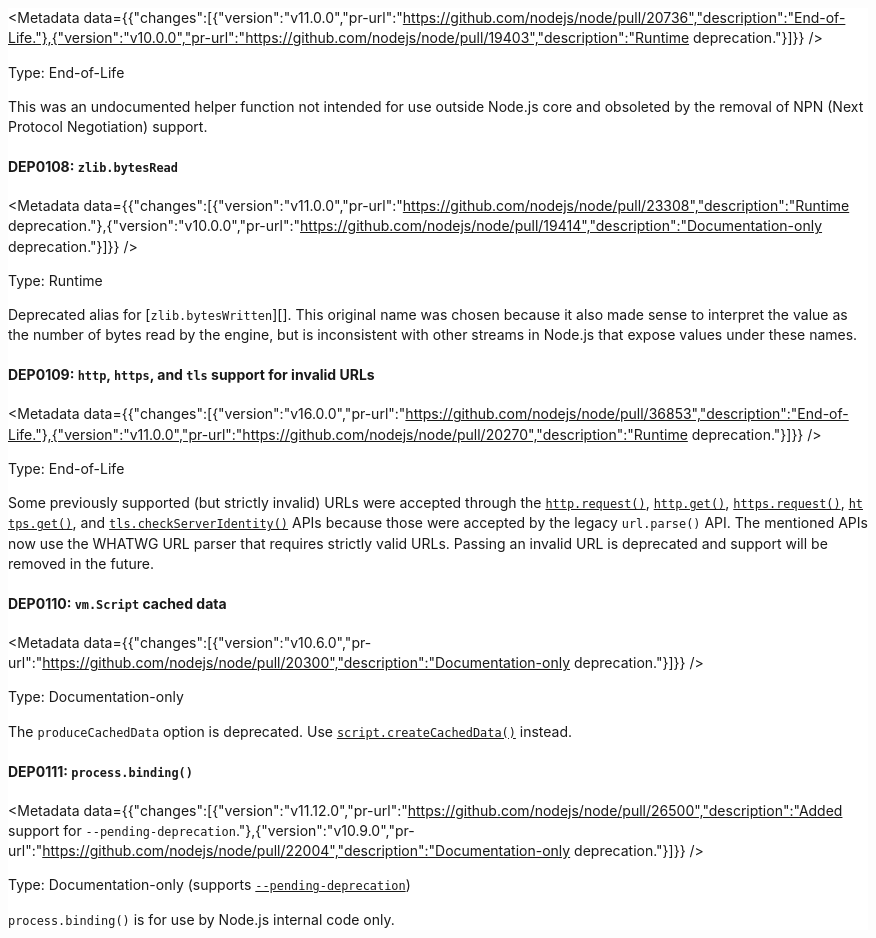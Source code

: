 <Metadata data={{"changes":[{"version":"v11.0.0","pr-url":"https://github.com/nodejs/node/pull/20736","description":"End-of-Life."},{"version":"v10.0.0","pr-url":"https://github.com/nodejs/node/pull/19403","description":"Runtime deprecation."}]}} />

Type: End-of-Life

This was an undocumented helper function not intended for use outside Node.js
core and obsoleted by the removal of NPN (Next Protocol Negotiation) support.

#### DEP0108: `zlib.bytesRead`

<Metadata data={{"changes":[{"version":"v11.0.0","pr-url":"https://github.com/nodejs/node/pull/23308","description":"Runtime deprecation."},{"version":"v10.0.0","pr-url":"https://github.com/nodejs/node/pull/19414","description":"Documentation-only deprecation."}]}} />

Type: Runtime

Deprecated alias for [`zlib.bytesWritten`][]. This original name was chosen
because it also made sense to interpret the value as the number of bytes
read by the engine, but is inconsistent with other streams in Node.js that
expose values under these names.

#### DEP0109: `http`, `https`, and `tls` support for invalid URLs

<Metadata data={{"changes":[{"version":"v16.0.0","pr-url":"https://github.com/nodejs/node/pull/36853","description":"End-of-Life."},{"version":"v11.0.0","pr-url":"https://github.com/nodejs/node/pull/20270","description":"Runtime deprecation."}]}} />

Type: End-of-Life

Some previously supported (but strictly invalid) URLs were accepted through the
[`http.request()`][], [`http.get()`][], [`https.request()`][],
[`https.get()`][], and [`tls.checkServerIdentity()`][] APIs because those were
accepted by the legacy `url.parse()` API. The mentioned APIs now use the WHATWG
URL parser that requires strictly valid URLs. Passing an invalid URL is
deprecated and support will be removed in the future.

#### DEP0110: `vm.Script` cached data

<Metadata data={{"changes":[{"version":"v10.6.0","pr-url":"https://github.com/nodejs/node/pull/20300","description":"Documentation-only deprecation."}]}} />

Type: Documentation-only

The `produceCachedData` option is deprecated. Use
[`script.createCachedData()`][] instead.

#### DEP0111: `process.binding()`

<Metadata data={{"changes":[{"version":"v11.12.0","pr-url":"https://github.com/nodejs/node/pull/26500","description":"Added support for `--pending-deprecation`."},{"version":"v10.9.0","pr-url":"https://github.com/nodejs/node/pull/22004","description":"Documentation-only deprecation."}]}} />

Type: Documentation-only (supports [`--pending-deprecation`][])

`process.binding()` is for use by Node.js internal code only.


[NIST SP 800-38D]: https://nvlpubs.nist.gov/nistpubs/Legacy/SP/nistspecialpublication800-38d.pdf
[RFC 6066]: https://tools.ietf.org/html/rfc6066#section-3
[RFC 8247 Section 2.4]: https://www.rfc-editor.org/rfc/rfc8247#section-2.4
[WHATWG URL API]: /api/v19/url#the-whatwg-url-api
[`"exports"` or `"main"` entry]: /api/v19/packages#main-entry-point-export
[`'uncaughtException'`]: /api/v19/process#event-uncaughtexception
[`--force-node-api-uncaught-exceptions-policy`]: /api/v19/cli#--force-node-api-uncaught-exceptions-policy
[`--pending-deprecation`]: /api/v19/cli#--pending-deprecation
[`--throw-deprecation`]: /api/v19/cli#--throw-deprecation
[`--trace-atomics-wait`]: /api/v19/cli#--trace-atomics-wait
[`--unhandled-rejections`]: /api/v19/cli#--unhandled-rejectionsmode
[`Buffer.allocUnsafeSlow(size)`]: /api/v19/buffer#static-method-bufferallocunsafeslowsize
[`Buffer.from(array)`]: /api/v19/buffer#static-method-bufferfromarray
[`Buffer.from(buffer)`]: /api/v19/buffer#static-method-bufferfrombuffer
[`Buffer.isBuffer()`]: /api/v19/buffer#static-method-bufferisbufferobj
[`Cipher`]: /api/v19/crypto#class-cipher
[`Decipher`]: /api/v19/crypto#class-decipher
[`REPLServer.clearBufferedCommand()`]: /api/v19/repl#replserverclearbufferedcommand
[`ReadStream.open()`]: /api/v19/fs#class-fsreadstream
[`Server.getConnections()`]: /api/v19/net#servergetconnectionscallback
[`Server.listen({fd: <number>})`]: /api/v19/net#serverlistenhandle-backlog-callback
[`SlowBuffer`]: /api/v19/buffer#class-slowbuffer
[`WriteStream.open()`]: /api/v19/fs#class-fswritestream
[`assert`]: /api/v19/assert
[`asyncResource.runInAsyncScope()`]: async_context.md#asyncresourceruninasyncscopefn-thisarg-args
[`buffer.subarray`]: /api/v19/buffer#bufsubarraystart-end
[`child_process`]: child_process.md
[`clearInterval()`]: /api/v19/timers#clearintervaltimeout
[`clearTimeout()`]: /api/v19/timers#cleartimeouttimeout
[`console.error()`]: /api/v19/console#consoleerrordata-args
[`console.log()`]: /api/v19/console#consolelogdata-args
[`crypto.Certificate()` constructor]: /api/v19/crypto#legacy-api
[`crypto.DEFAULT_ENCODING`]: /api/v19/crypto#cryptodefault_encoding
[`crypto.createCipher()`]: /api/v19/crypto#cryptocreatecipheralgorithm-password-options
[`crypto.createCipheriv()`]: /api/v19/crypto#cryptocreatecipherivalgorithm-key-iv-options
[`crypto.createDecipher()`]: /api/v19/crypto#cryptocreatedecipheralgorithm-password-options
[`crypto.createDecipheriv()`]: /api/v19/crypto#cryptocreatedecipherivalgorithm-key-iv-options
[`crypto.fips`]: /api/v19/crypto#cryptofips
[`crypto.pbkdf2()`]: /api/v19/crypto#cryptopbkdf2password-salt-iterations-keylen-digest-callback
[`crypto.randomBytes()`]: /api/v19/crypto#cryptorandombytessize-callback
[`crypto.scrypt()`]: /api/v19/crypto#cryptoscryptpassword-salt-keylen-options-callback
[`decipher.final()`]: /api/v19/crypto#decipherfinaloutputencoding
[`decipher.setAuthTag()`]: /api/v19/crypto#deciphersetauthtagbuffer-encoding
[`diagnostics_channel.subscribe(name, onMessage)`]: diagnostics_channel.md#diagnostics_channelsubscribename-onmessage
[`diagnostics_channel.unsubscribe(name, onMessage)`]: diagnostics_channel.md#diagnostics_channelunsubscribename-onmessage
[`dns.lookup()`]: /api/v19/dns#dnslookuphostname-options-callback
[`dnsPromises.lookup()`]: /api/v19/dns#dnspromiseslookuphostname-options
[`domain`]: /api/v19/domain
[`ecdh.setPublicKey()`]: /api/v19/crypto#ecdhsetpublickeypublickey-encoding
[`emitter.listenerCount(eventName)`]: /api/v19/events#emitterlistenercounteventname
[`events.listenerCount(emitter, eventName)`]: /api/v19/events#eventslistenercountemitter-eventname
[`fs.FileHandle`]: /api/v19/fs#class-filehandle
[`fs.access()`]: /api/v19/fs#fsaccesspath-mode-callback
[`fs.appendFile()`]: /api/v19/fs#fsappendfilepath-data-options-callback
[`fs.appendFileSync()`]: /api/v19/fs#fsappendfilesyncpath-data-options
[`fs.createReadStream()`]: /api/v19/fs#fscreatereadstreampath-options
[`fs.createWriteStream()`]: /api/v19/fs#fscreatewritestreampath-options
[`fs.exists(path, callback)`]: /api/v19/fs#fsexistspath-callback
[`fs.lchmod(path, mode, callback)`]: /api/v19/fs#fslchmodpath-mode-callback
[`fs.lchmodSync(path, mode)`]: /api/v19/fs#fslchmodsyncpath-mode
[`fs.lchown(path, uid, gid, callback)`]: /api/v19/fs#fslchownpath-uid-gid-callback
[`fs.lchownSync(path, uid, gid)`]: /api/v19/fs#fslchownsyncpath-uid-gid
[`fs.read()`]: /api/v19/fs#fsreadfd-buffer-offset-length-position-callback
[`fs.readSync()`]: /api/v19/fs#fsreadsyncfd-buffer-offset-length-position
[`fs.stat()`]: /api/v19/fs#fsstatpath-options-callback
[`fs.write()`]: /api/v19/fs#fswritefd-buffer-offset-length-position-callback
[`fs.writeFile()`]: /api/v19/fs#fswritefilefile-data-options-callback
[`fs.writeFileSync()`]: /api/v19/fs#fswritefilesyncfile-data-options
[`http.ClientRequest`]: /api/v19/http#class-httpclientrequest
[`http.IncomingMessage`]: /api/v19/http#class-httpincomingmessage
[`http.ServerResponse`]: /api/v19/http#class-httpserverresponse
[`http.get()`]: /api/v19/http#httpgetoptions-callback
[`http.request()`]: /api/v19/http#httprequestoptions-callback
[`https.get()`]: /api/v19/https#httpsgetoptions-callback
[`https.request()`]: /api/v19/https#httpsrequestoptions-callback
[`message.connection`]: /api/v19/http#messageconnection
[`message.headersDistinct`]: /api/v19/http#messageheadersdistinct
[`message.headers`]: /api/v19/http#messageheaders
[`message.socket`]: /api/v19/http#messagesocket
[`message.trailersDistinct`]: /api/v19/http#messagetrailersdistinct
[`message.trailers`]: /api/v19/http#messagetrailers
[`module.createRequire()`]: /api/v19/module#modulecreaterequirefilename
[`os.networkInterfaces()`]: /api/v19/os#osnetworkinterfaces
[`os.tmpdir()`]: /api/v19/os#ostmpdir
[`process.env`]: /api/v19/process#processenv
[`process.exit()`]: /api/v19/process#processexitcode
[`process.exitCode`]: /api/v19/process#processexitcode_1
[`process.getActiveResourcesInfo()`]: /api/v19/process#processgetactiveresourcesinfo
[`process.mainModule`]: /api/v19/process#processmainmodule
[`punycode`]: /api/v19/punycode
[`readable.readableEnded`]: /api/v19/stream#readablereadableended
[`request.abort()`]: /api/v19/http#requestabort
[`request.connection`]: /api/v19/http#requestconnection
[`request.destroy()`]: /api/v19/http#requestdestroyerror
[`request.socket`]: /api/v19/http#requestsocket
[`require.extensions`]: /api/v19/modules#requireextensions
[`require.main`]: /api/v19/modules#accessing-the-main-module
[`response.connection`]: /api/v19/http#responseconnection
[`response.end()`]: /api/v19/http#responseenddata-encoding-callback
[`response.finished`]: /api/v19/http#responsefinished
[`response.socket`]: /api/v19/http#responsesocket
[`response.writableEnded`]: /api/v19/http#responsewritableended
[`response.writableFinished`]: /api/v19/http#responsewritablefinished
[`script.createCachedData()`]: /api/v19/vm#scriptcreatecacheddata
[`setInterval()`]: /api/v19/timers#setintervalcallback-delay-args
[`setTimeout()`]: /api/v19/timers#settimeoutcallback-delay-args
[`socket.bufferSize`]: /api/v19/net#socketbuffersize
[`timeout.ref()`]: /api/v19/timers#timeoutref
[`timeout.refresh()`]: /api/v19/timers#timeoutrefresh
[`timeout.unref()`]: /api/v19/timers#timeoutunref
[`tls.CryptoStream`]: /api/v19/tls#class-tlscryptostream
[`tls.SecureContext`]: /api/v19/tls#tlscreatesecurecontextoptions
[`tls.SecurePair`]: /api/v19/tls#class-tlssecurepair
[`tls.TLSSocket`]: /api/v19/tls#class-tlstlssocket
[`tls.checkServerIdentity()`]: /api/v19/tls#tlscheckserveridentityhostname-cert
[`tls.createSecureContext()`]: /api/v19/tls#tlscreatesecurecontextoptions
[`url.format()`]: /api/v19/url#urlformaturlobject
[`url.parse()`]: /api/v19/url#urlparseurlstring-parsequerystring-slashesdenotehost
[`url.resolve()`]: /api/v19/url#urlresolvefrom-to
[`util._extend()`]: /api/v19/util#util_extendtarget-source
[`util.getSystemErrorName()`]: /api/v19/util#utilgetsystemerrornameerr
[`util.inspect()`]: /api/v19/util#utilinspectobject-options